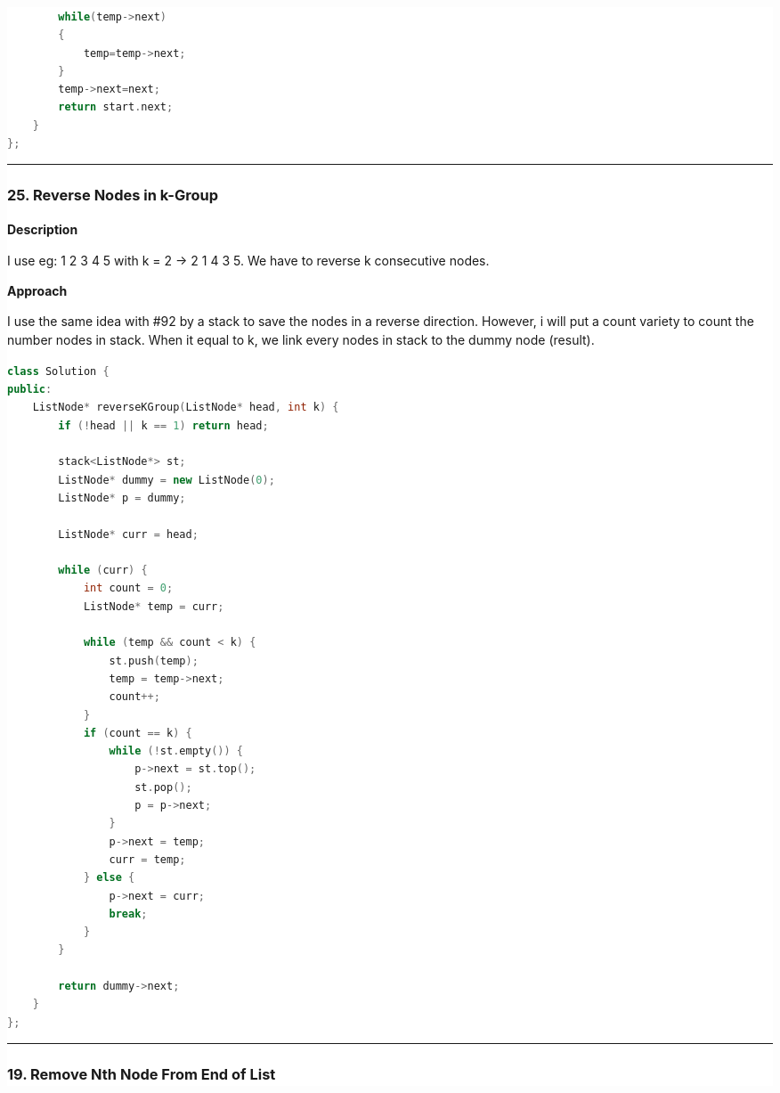 ```cpp
        while(temp->next)
        {
            temp=temp->next;
        }
        temp->next=next;
        return start.next;
    }
};
```
---
### 25. Reverse Nodes in k-Group

**Description**

I use eg: 
1 2 3 4 5 with k = 2 -> 2 1 4 3 5. We have to reverse k consecutive nodes.

**Approach**

I use the same idea with #92 by a stack to save the nodes in a reverse direction. However, i will put a count variety to count the number nodes in stack. When it equal to k, we link every nodes in stack to the dummy node (result).

```cpp
class Solution {
public:
    ListNode* reverseKGroup(ListNode* head, int k) {
        if (!head || k == 1) return head;

        stack<ListNode*> st;
        ListNode* dummy = new ListNode(0);
        ListNode* p = dummy;

        ListNode* curr = head;

        while (curr) {
            int count = 0;
            ListNode* temp = curr;

            while (temp && count < k) {
                st.push(temp);
                temp = temp->next;
                count++;
            }
            if (count == k) {
                while (!st.empty()) {
                    p->next = st.top();
                    st.pop();
                    p = p->next;
                }
                p->next = temp;
                curr = temp;
            } else {
                p->next = curr;
                break;
            }
        }

        return dummy->next;
    }
};
```
---
### 19. Remove Nth Node From End of List
